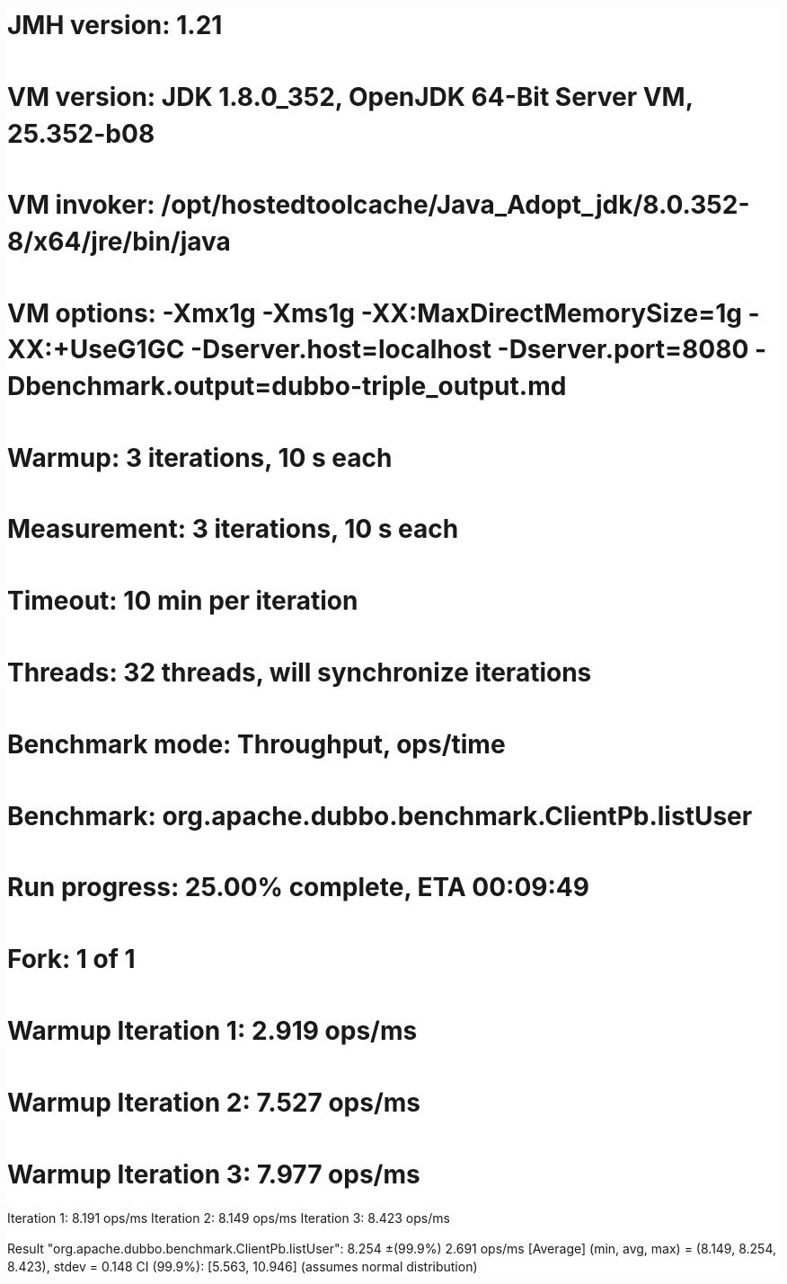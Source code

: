 
# JMH version: 1.21
# VM version: JDK 1.8.0_352, OpenJDK 64-Bit Server VM, 25.352-b08
# VM invoker: /opt/hostedtoolcache/Java_Adopt_jdk/8.0.352-8/x64/jre/bin/java
# VM options: -Xmx1g -Xms1g -XX:MaxDirectMemorySize=1g -XX:+UseG1GC -Dserver.host=localhost -Dserver.port=8080 -Dbenchmark.output=dubbo-triple_output.md
# Warmup: 3 iterations, 10 s each
# Measurement: 3 iterations, 10 s each
# Timeout: 10 min per iteration
# Threads: 32 threads, will synchronize iterations
# Benchmark mode: Throughput, ops/time
# Benchmark: org.apache.dubbo.benchmark.ClientPb.listUser

# Run progress: 25.00% complete, ETA 00:09:49
# Fork: 1 of 1
# Warmup Iteration   1: 2.919 ops/ms
# Warmup Iteration   2: 7.527 ops/ms
# Warmup Iteration   3: 7.977 ops/ms
Iteration   1: 8.191 ops/ms
Iteration   2: 8.149 ops/ms
Iteration   3: 8.423 ops/ms


Result "org.apache.dubbo.benchmark.ClientPb.listUser":
  8.254 ±(99.9%) 2.691 ops/ms [Average]
  (min, avg, max) = (8.149, 8.254, 8.423), stdev = 0.148
  CI (99.9%): [5.563, 10.946] (assumes normal distribution)
